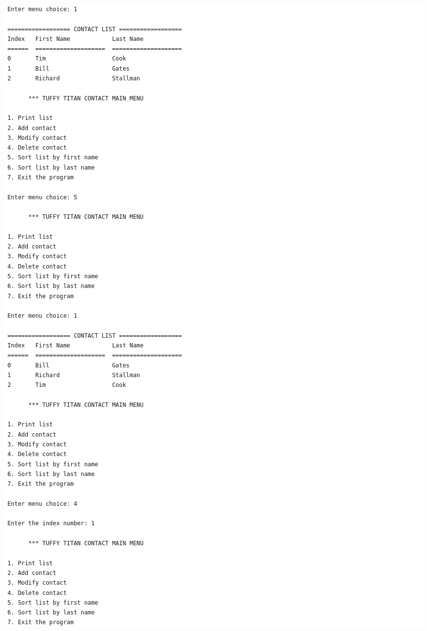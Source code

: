      Enter menu choice: 1

     ================== CONTACT LIST ==================
     Index   First Name            Last Name
     ======  ====================  ====================
     0       Tim                   Cook                  
     1       Bill                  Gates                 
     2       Richard               Stallman              

           *** TUFFY TITAN CONTACT MAIN MENU

     1. Print list
     2. Add contact
     3. Modify contact
     4. Delete contact
     5. Sort list by first name
     6. Sort list by last name
     7. Exit the program

     Enter menu choice: 5

           *** TUFFY TITAN CONTACT MAIN MENU

     1. Print list
     2. Add contact
     3. Modify contact
     4. Delete contact
     5. Sort list by first name
     6. Sort list by last name
     7. Exit the program

     Enter menu choice: 1

     ================== CONTACT LIST ==================
     Index   First Name            Last Name
     ======  ====================  ====================
     0       Bill                  Gates                 
     1       Richard               Stallman              
     2       Tim                   Cook                  

           *** TUFFY TITAN CONTACT MAIN MENU

     1. Print list
     2. Add contact
     3. Modify contact
     4. Delete contact
     5. Sort list by first name
     6. Sort list by last name
     7. Exit the program

     Enter menu choice: 4

     Enter the index number: 1

           *** TUFFY TITAN CONTACT MAIN MENU

     1. Print list
     2. Add contact
     3. Modify contact
     4. Delete contact
     5. Sort list by first name
     6. Sort list by last name
     7. Exit the program
